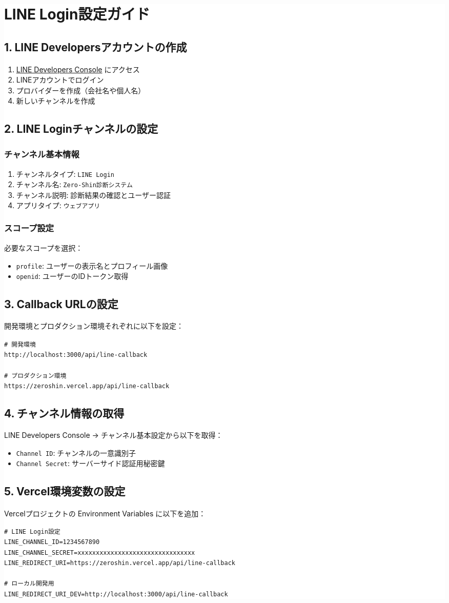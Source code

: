 # LINE Login設定ガイド

## 1. LINE Developersアカウントの作成

1. [LINE Developers Console](https://developers.line.biz/console/) にアクセス
2. LINEアカウントでログイン
3. プロバイダーを作成（会社名や個人名）
4. 新しいチャンネルを作成

## 2. LINE Loginチャンネルの設定

### チャンネル基本情報
1. チャンネルタイプ: `LINE Login`
2. チャンネル名: `Zero-Shin診断システム`
3. チャンネル説明: 診断結果の確認とユーザー認証
4. アプリタイプ: `ウェブアプリ`

### スコープ設定
必要なスコープを選択：
- `profile`: ユーザーの表示名とプロフィール画像
- `openid`: ユーザーのIDトークン取得

## 3. Callback URLの設定

開発環境とプロダクション環境それぞれに以下を設定：

```
# 開発環境
http://localhost:3000/api/line-callback

# プロダクション環境
https://zeroshin.vercel.app/api/line-callback
```

## 4. チャンネル情報の取得

LINE Developers Console → チャンネル基本設定から以下を取得：

- `Channel ID`: チャンネルの一意識別子
- `Channel Secret`: サーバーサイド認証用秘密鍵

## 5. Vercel環境変数の設定

Vercelプロジェクトの Environment Variables に以下を追加：

```env
# LINE Login設定
LINE_CHANNEL_ID=1234567890
LINE_CHANNEL_SECRET=xxxxxxxxxxxxxxxxxxxxxxxxxxxxxxxx
LINE_REDIRECT_URI=https://zeroshin.vercel.app/api/line-callback

# ローカル開発用
LINE_REDIRECT_URI_DEV=http://localhost:3000/api/line-callback
```
